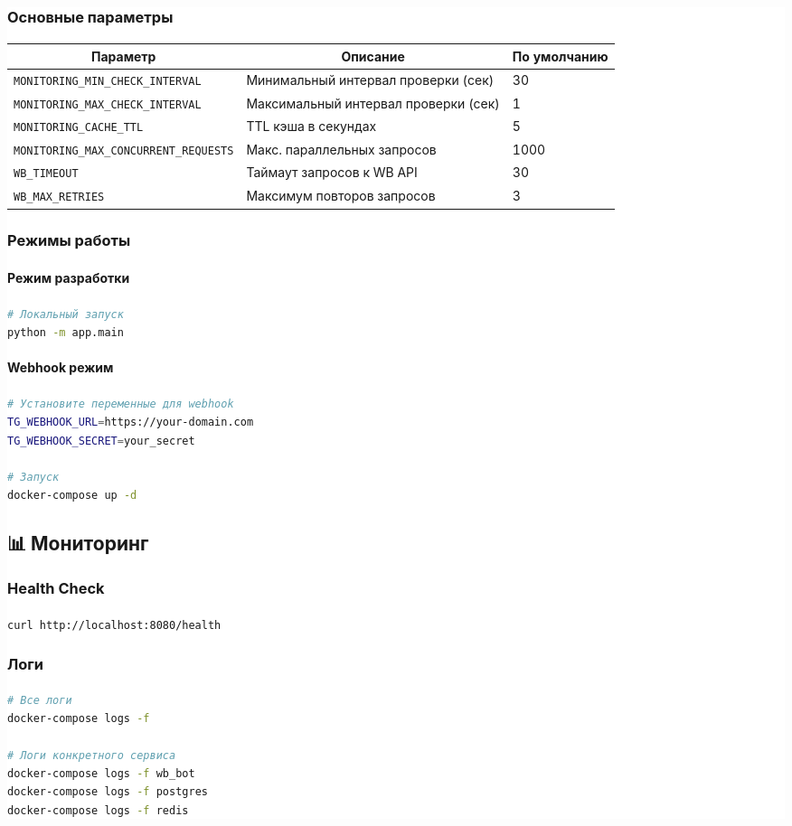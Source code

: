 ### Основные параметры

| Параметр | Описание | По умолчанию |
|----------|----------|--------------|
| `MONITORING_MIN_CHECK_INTERVAL` | Минимальный интервал проверки (сек) | 30 |
| `MONITORING_MAX_CHECK_INTERVAL` | Максимальный интервал проверки (сек) | 1 |
| `MONITORING_CACHE_TTL` | TTL кэша в секундах | 5 |
| `MONITORING_MAX_CONCURRENT_REQUESTS` | Макс. параллельных запросов | 1000 |
| `WB_TIMEOUT` | Таймаут запросов к WB API | 30 |
| `WB_MAX_RETRIES` | Максимум повторов запросов | 3 |

### Режимы работы

#### Режим разработки
```bash
# Локальный запуск
python -m app.main
```

#### Webhook режим
```bash
# Установите переменные для webhook
TG_WEBHOOK_URL=https://your-domain.com
TG_WEBHOOK_SECRET=your_secret

# Запуск
docker-compose up -d
```

## 📊 Мониторинг

### Health Check
```bash
curl http://localhost:8080/health
```

### Логи
```bash
# Все логи
docker-compose logs -f

# Логи конкретного сервиса
docker-compose logs -f wb_bot
docker-compose logs -f postgres
docker-compose logs -f redis
```
